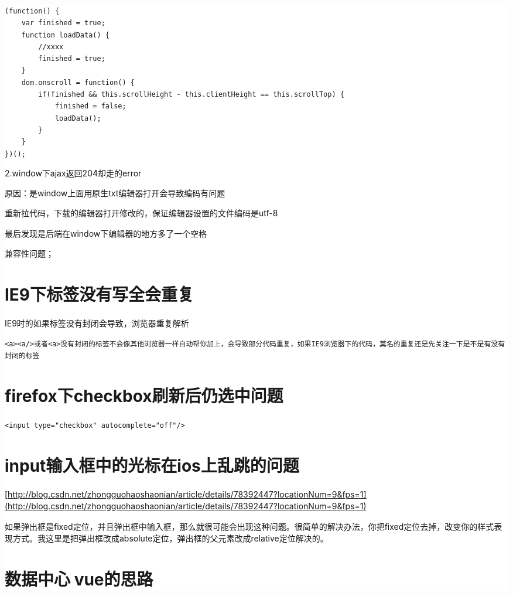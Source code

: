 
	(function() {
	    var finished = true;
	    function loadData() {
	        //xxxx
	        finished = true;
	    }
	    dom.onscroll = function() {
	        if(finished && this.scrollHeight - this.clientHeight == this.scrollTop) {
	            finished = false;
	            loadData();
	        }
	    }
	})();


2.window下ajax返回204却走的error

原因：是window上面用原生txt编辑器打开会导致编码有问题

重新拉代码，下载的编辑器打开修改的，保证编辑器设置的文件编码是utf-8

最后发现是后端在window下编辑器的地方多了一个空格



兼容性问题；



# IE9下标签没有写全会重复

IE9时的如果标签没有封闭会导致，浏览器重复解析
	
	<a><a/>或者<a>没有封闭的标签不会像其他浏览器一样自动帮你加上，会导致部分代码重复，如果IE9浏览器下的代码，莫名的重复还是先关注一下是不是有没有封闭的标签


# firefox下checkbox刷新后仍选中问题


	<input type="checkbox" autocomplete="off"/>


# input输入框中的光标在ios上乱跳的问题


[http://blog.csdn.net/zhongguohaoshaonian/article/details/78392447?locationNum=9&fps=1](http://blog.csdn.net/zhongguohaoshaonian/article/details/78392447?locationNum=9&fps=1)

如果弹出框是fixed定位，并且弹出框中输入框，那么就很可能会出现这种问题。很简单的解决办法，你把fixed定位去掉，改变你的样式表现方式。我这里是把弹出框改成absolute定位，弹出框的父元素改成relative定位解决的。 




# 数据中心 vue的思路
